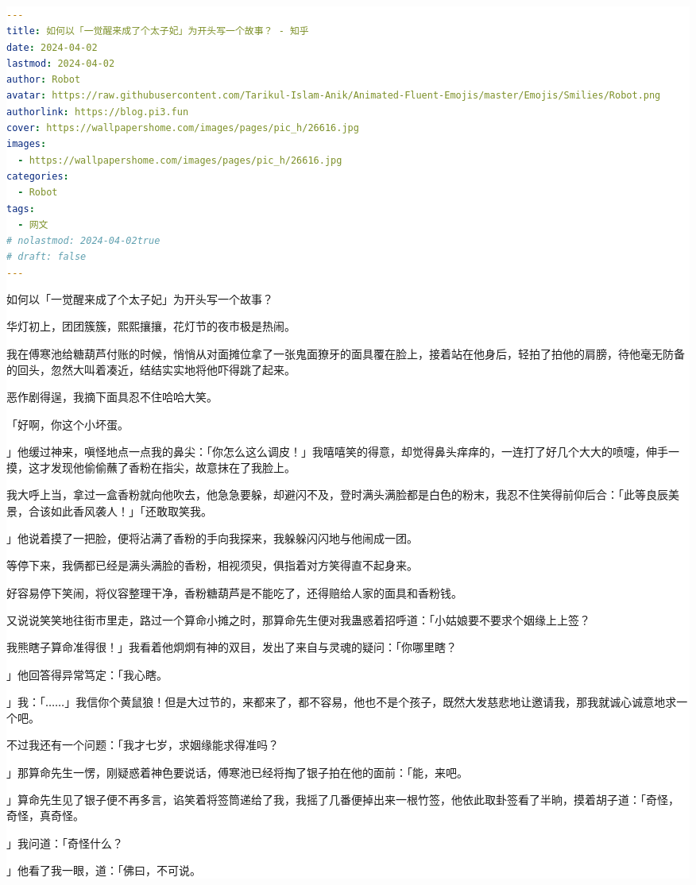 ```yaml
---
title: 如何以「一觉醒来成了个太子妃」为开头写一个故事？ - 知乎
date: 2024-04-02
lastmod: 2024-04-02
author: Robot
avatar: https://raw.githubusercontent.com/Tarikul-Islam-Anik/Animated-Fluent-Emojis/master/Emojis/Smilies/Robot.png
authorlink: https://blog.pi3.fun
cover: https://wallpapershome.com/images/pages/pic_h/26616.jpg
images:
  - https://wallpapershome.com/images/pages/pic_h/26616.jpg
categories:
  - Robot
tags:
  - 网文
# nolastmod: 2024-04-02true
# draft: false
---
```




如何以「一觉醒来成了个太子妃」为开头写一个故事？

华灯初上，团团簇簇，熙熙攘攘，花灯节的夜市极是热闹。

我在傅寒池给糖葫芦付账的时候，悄悄从对面摊位拿了一张鬼面獠牙的面具覆在脸上，接着站在他身后，轻拍了拍他的肩膀，待他毫无防备的回头，忽然大叫着凑近，结结实实地将他吓得跳了起来。

恶作剧得逞，我摘下面具忍不住哈哈大笑。

「好啊，你这个小坏蛋。

」他缓过神来，嗔怪地点一点我的鼻尖：「你怎么这么调皮！」我嘻嘻笑的得意，却觉得鼻头痒痒的，一连打了好几个大大的喷嚏，伸手一摸，这才发现他偷偷蘸了香粉在指尖，故意抹在了我脸上。

我大呼上当，拿过一盒香粉就向他吹去，他急急要躲，却避闪不及，登时满头满脸都是白色的粉末，我忍不住笑得前仰后合：「此等良辰美景，合该如此香风袭人！」「还敢取笑我。

」他说着摸了一把脸，便将沾满了香粉的手向我探来，我躲躲闪闪地与他闹成一团。

等停下来，我俩都已经是满头满脸的香粉，相视须臾，俱指着对方笑得直不起身来。

好容易停下笑闹，将仪容整理干净，香粉糖葫芦是不能吃了，还得赔给人家的面具和香粉钱。

又说说笑笑地往街市里走，路过一个算命小摊之时，那算命先生便对我蛊惑着招呼道：「小姑娘要不要求个姻缘上上签？

我熊瞎子算命准得很！」我看着他炯炯有神的双目，发出了来自与灵魂的疑问：「你哪里瞎？

」他回答得异常笃定：「我心瞎。

」我：「……」我信你个黄鼠狼！但是大过节的，来都来了，都不容易，他也不是个孩子，既然大发慈悲地让邀请我，那我就诚心诚意地求一个吧。

不过我还有一个问题：「我才七岁，求姻缘能求得准吗？

」那算命先生一愣，刚疑惑着神色要说话，傅寒池已经将掏了银子拍在他的面前：「能，来吧。

」算命先生见了银子便不再多言，谄笑着将签筒递给了我，我摇了几番便掉出来一根竹签，他依此取卦签看了半晌，摸着胡子道：「奇怪，奇怪，真奇怪。

」我问道：「奇怪什么？

」他看了我一眼，道：「佛曰，不可说。
